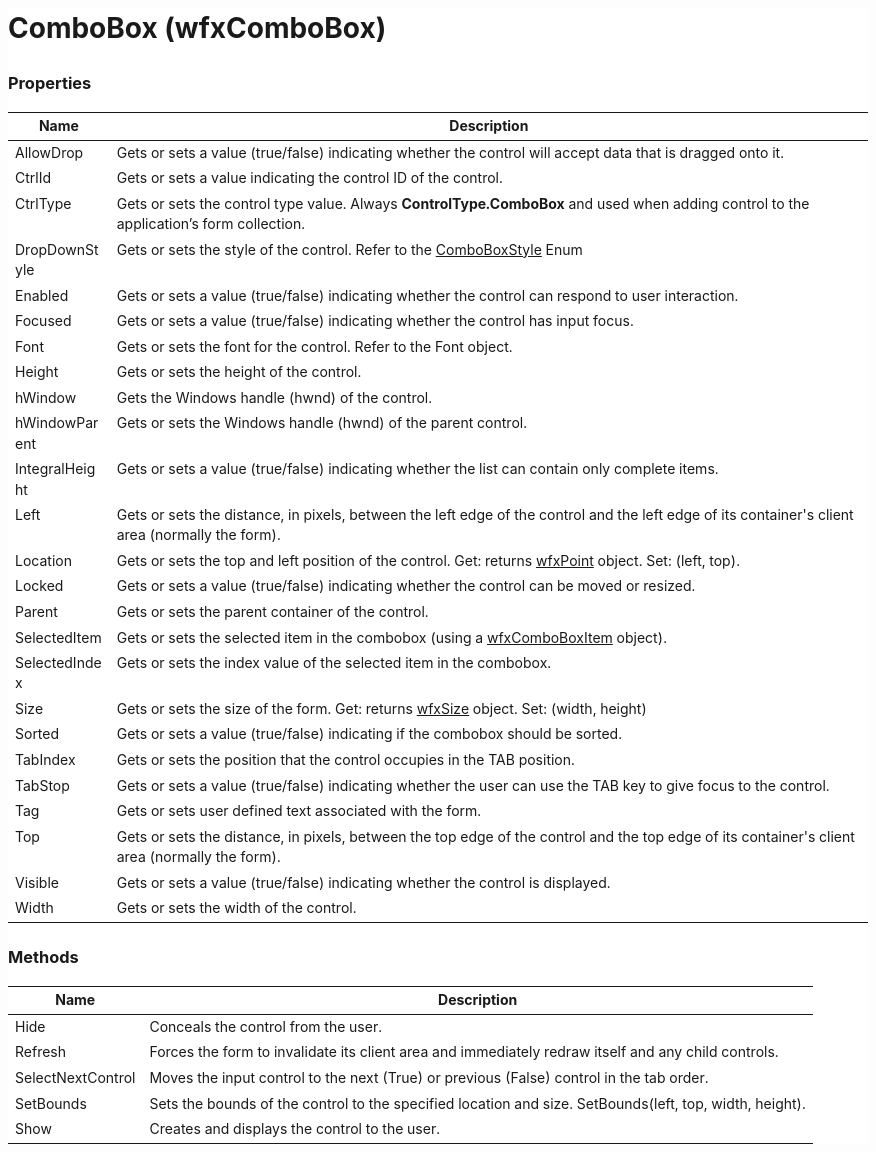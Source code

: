 # ComboBox (wfxComboBox)

### Properties

| Name                            | Description                    |
| ------------------------------- | ------------------------------ |
| AllowDrop | Gets or sets a value (true/false) indicating whether the control will accept data that is dragged onto it.|
| CtrlId | Gets or sets a value indicating the control ID of the control.|
| CtrlType | Gets or sets the control type value. Always **ControlType.ComboBox** and used when adding control to the application’s form collection.|
| DropDownStyle | Gets or sets the style of the control. Refer to the [ComboBoxStyle](#ComboBoxStyle) Enum |
| Enabled | Gets or sets a value (true/false) indicating whether the control can respond to user interaction.|
| Focused | Gets or sets a value (true/false) indicating whether the control has input focus.|
| Font | Gets or sets the font for the control. Refer to the Font object.|
| Height | Gets or sets the height of the control.|
| hWindow |  Gets the Windows handle (hwnd) of the control. |
| hWindowParent | Gets or sets the Windows handle (hwnd) of the parent control. |
| IntegralHeight | Gets or sets a value (true/false) indicating whether the list can contain only complete items.|
| Left | Gets or sets the distance, in pixels, between the left edge of the control and the left edge of its container's client area (normally the form).|
| Location |Gets or sets the top and left position of the control. Get: returns [wfxPoint](#wfxPoint) object. Set: (left, top). |
| Locked | Gets or sets a value (true/false) indicating whether the control can be moved or resized.|
| Parent | Gets or sets the parent container of the control.|
| SelectedItem | Gets or sets the selected item in the combobox (using a [wfxComboBoxItem](#wfxComboBoxItem) object). |
| SelectedIndex | Gets or sets the index value of the selected item in the combobox.|
| Size | Gets or sets the size of the form. Get: returns [wfxSize](#wfxSize) object. Set: (width, height)|
| Sorted | Gets or sets a value (true/false) indicating if the combobox should be sorted.|
| TabIndex | Gets or sets the position that the control occupies in the TAB position.|
| TabStop | Gets or sets a value (true/false) indicating whether the user can use the TAB key to give focus to the control.|
| Tag | Gets or sets user defined text associated with the form.|
| Top | Gets or sets the distance, in pixels, between the top edge of the control and the top edge of its container's client area (normally the form).|
| Visible | Gets or sets a value (true/false) indicating whether the control is displayed.|
| Width | Gets or sets the width of the control.|

### Methods
| Name                            | Description                    |
| ------------------------------- | ------------------------------ |
| Hide | Conceals the control from the user.|
| Refresh | Forces the form to invalidate its client area and immediately redraw itself and any child controls.|
| SelectNextControl | Moves the input control to the next (True) or previous (False) control in the tab order. |
| SetBounds | Sets the bounds of the control to the specified location and size. SetBounds(left, top, width, height).|
| Show | Creates and displays the control to the user.|
